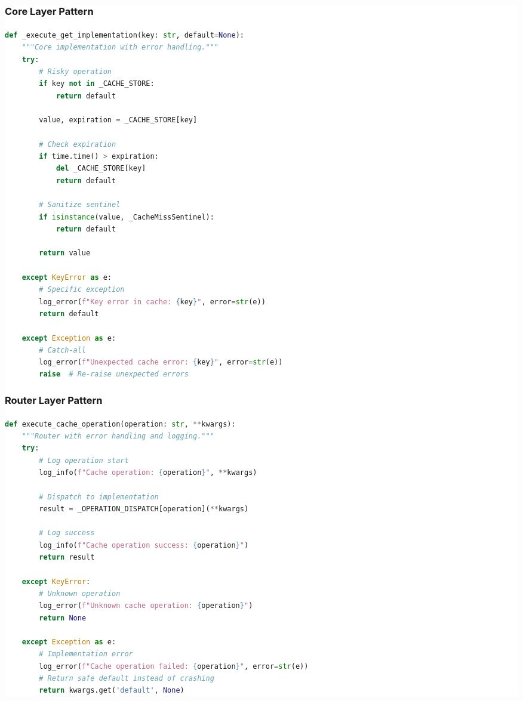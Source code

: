 ### Core Layer Pattern

```python
def _execute_get_implementation(key: str, default=None):
    """Core implementation with error handling."""
    try:
        # Risky operation
        if key not in _CACHE_STORE:
            return default
        
        value, expiration = _CACHE_STORE[key]
        
        # Check expiration
        if time.time() > expiration:
            del _CACHE_STORE[key]
            return default
        
        # Sanitize sentinel
        if isinstance(value, _CacheMissSentinel):
            return default
        
        return value
        
    except KeyError as e:
        # Specific exception
        log_error(f"Key error in cache: {key}", error=str(e))
        return default
        
    except Exception as e:
        # Catch-all
        log_error(f"Unexpected cache error: {key}", error=str(e))
        raise  # Re-raise unexpected errors
```

### Router Layer Pattern

```python
def execute_cache_operation(operation: str, **kwargs):
    """Router with error handling and logging."""
    try:
        # Log operation start
        log_info(f"Cache operation: {operation}", **kwargs)
        
        # Dispatch to implementation
        result = _OPERATION_DISPATCH[operation](**kwargs)
        
        # Log success
        log_info(f"Cache operation success: {operation}")
        return result
        
    except KeyError:
        # Unknown operation
        log_error(f"Unknown cache operation: {operation}")
        return None
        
    except Exception as e:
        # Implementation error
        log_error(f"Cache operation failed: {operation}", error=str(e))
        # Return safe default instead of crashing
        return kwargs.get('default', None)
```
